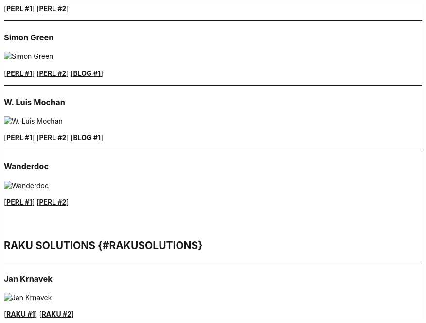 [[**PERL #1**](https://github.com/manwar/perlweeklychallenge-club/blob/master/challenge-123/pete-houston/perl/ch-1.pl)]
[[**PERL #2**](https://github.com/manwar/perlweeklychallenge-club/blob/master/challenge-123/pete-houston/perl/ch-2.pl)]

***

### Simon Green
![Simon Green](/images/team/simon-green.jpg)

[[**PERL #1**](https://github.com/manwar/perlweeklychallenge-club/blob/master/challenge-123/sgreen/perl/ch-1.pl)]
[[**PERL #2**](https://github.com/manwar/perlweeklychallenge-club/blob/master/challenge-123/sgreen/perl/ch-2.pl)]
[[**BLOG #1**](https://dev.to/simongreennet/weekly-challenge-123-2flk)]

***

### W. Luis Mochan
![W. Luis Mochan](/images/team/user.jpg)

[[**PERL #1**](https://github.com/manwar/perlweeklychallenge-club/blob/master/challenge-123/wlmb/perl/ch-1.pl)]
[[**PERL #2**](https://github.com/manwar/perlweeklychallenge-club/blob/master/challenge-123/wlmb/perl/ch-2.pl)]
[[**BLOG #1**](https://wlmb.github.io/2021/07/27/PWC123/)]

***

### Wanderdoc
![Wanderdoc](/images/team/user.jpg)

[[**PERL #1**](https://github.com/manwar/perlweeklychallenge-club/blob/master/challenge-123/wanderdoc/perl/ch-1.pl)]
[[**PERL #2**](https://github.com/manwar/perlweeklychallenge-club/blob/master/challenge-123/wanderdoc/perl/ch-2.pl)]

<br>

## RAKU SOLUTIONS {#RAKUSOLUTIONS}
***

### Jan Krnavek
![Jan Krnavek](/images/team/user.jpg)

[[**RAKU #1**](https://github.com/manwar/perlweeklychallenge-club/blob/master/challenge-123/wambash/raku/ch-1.raku)]
[[**RAKU #2**](https://github.com/manwar/perlweeklychallenge-club/blob/master/challenge-123/wambash/raku/ch-2.raku)]
